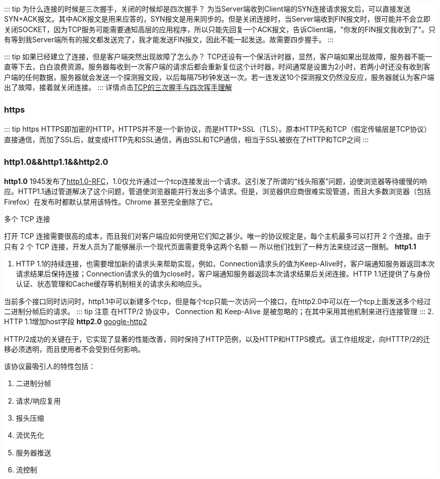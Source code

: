 ::: tip 为什么连接的时候是三次握手，关闭的时候却是四次握手？
为当Server端收到Client端的SYN连接请求报文后，可以直接发送SYN+ACK报文。其中ACK报文是用来应答的，SYN报文是用来同步的。但是关闭连接时，当Server端收到FIN报文时，很可能并不会立即关闭SOCKET，因为TCP服务可能需要通知高层的应用程序，所以只能先回复一个ACK报文，告诉Client端，"你发的FIN报文我收到了"。只有等到我Server端所有的报文都发送完了，我才能发送FIN报文，因此不能一起发送。故需要四步握手。
:::

::: tip 如果已经建立了连接，但是客户端突然出现故障了怎么办？
TCP还设有一个保活计时器，显然，客户端如果出现故障，服务器不能一直等下去，白白浪费资源。服务器每收到一次客户端的请求后都会重新复位这个计时器，时间通常是设置为2小时，若两小时还没有收到客户端的任何数据，服务器就会发送一个探测报文段，以后每隔75秒钟发送一次。若一连发送10个探测报文仍然没反应，服务器就认为客户端出了故障，接着就关闭连接。
:::
详情点击[TCP的三次握手与四次挥手理解](https://blog.csdn.net/qq_38950316/article/details/81087809)
### https
::: tip https
HTTPS即加密的HTTP，HTTPS并不是一个新协议，而是HTTP+SSL（TLS）。原本HTTP先和TCP（假定传输层是TCP协议）直接通信，而加了SSL后，就变成HTTP先和SSL通信，再由SSL和TCP通信，相当于SSL被嵌在了HTTP和TCP之间
:::
### http1.0&&http1.1&&http2.0
**http1.0**
1945发布了[http1.0-RFC](https://tools.ietf.org/search/rfc1945)，1.0仅允许通过一个tcp连接发出一个请求。这引发了所谓的“线头阻塞”问题，迫使浏览器等待缓慢的响应。HTTP1.1通过管道解决了这个问题，管道使浏览器能并行发出多个请求。但是，浏览器供应商很难实现管道，而且大多数浏览器（包括Firefox）在发布时都默认禁用该特性。Chrome 甚至完全删除了它。

多个 TCP 连接

打开 TCP 连接需要很高的成本，而且我们对客户端应如何使用它们知之甚少。唯一的协议规定是，每个主机最多可以打开 2 个连接。由于只有 2 个 TCP 连接，开发人员为了能够展示一个现代页面需要竞争这两个名额 — 所以他们找到了一种方法来绕过这一限制。
**http1.1**
1. HTTP 1.1的持续连接，也需要增加新的请求头来帮助实现，例如，Connection请求头的值为Keep-Alive时，客户端通知服务器返回本次请求结果后保持连接；Connection请求头的值为close时，客户端通知服务器返回本次请求结果后关闭连接。HTTP 1.1还提供了与身份认证、状态管理和Cache缓存等机制相关的请求头和响应头。

当前多个接口同时访问时，http1.1中可以新建多个tcp，但是每个tcp只能一次访问一个接口，在http2.0中可以在一个tcp上面发送多个经过二进制分帧后的请求。
::: tip 注意
在HTTP/2 协议中， Connection 和 Keep-Alive  是被忽略的；在其中采用其他机制来进行连接管理
:::
2. HTTP 1.1增加host字段
**http2.0**
[google-http2](https://developers.google.com/web/fundamentals/performance/http2)

HTTP/2成功的关键在于，它实现了显著的性能改善，同时保持了HTTP范例，以及HTTP和HTTPS模式。该工作组规定，向HTTTP/2的迁移必须透明，而且使用者不会受到任何影响。

该协议最吸引人的特性包括：


1. 二进制分帧

2. 请求/响应复用

3. 报头压缩

4. 流优先化

5. 服务器推送

6. 流控制

